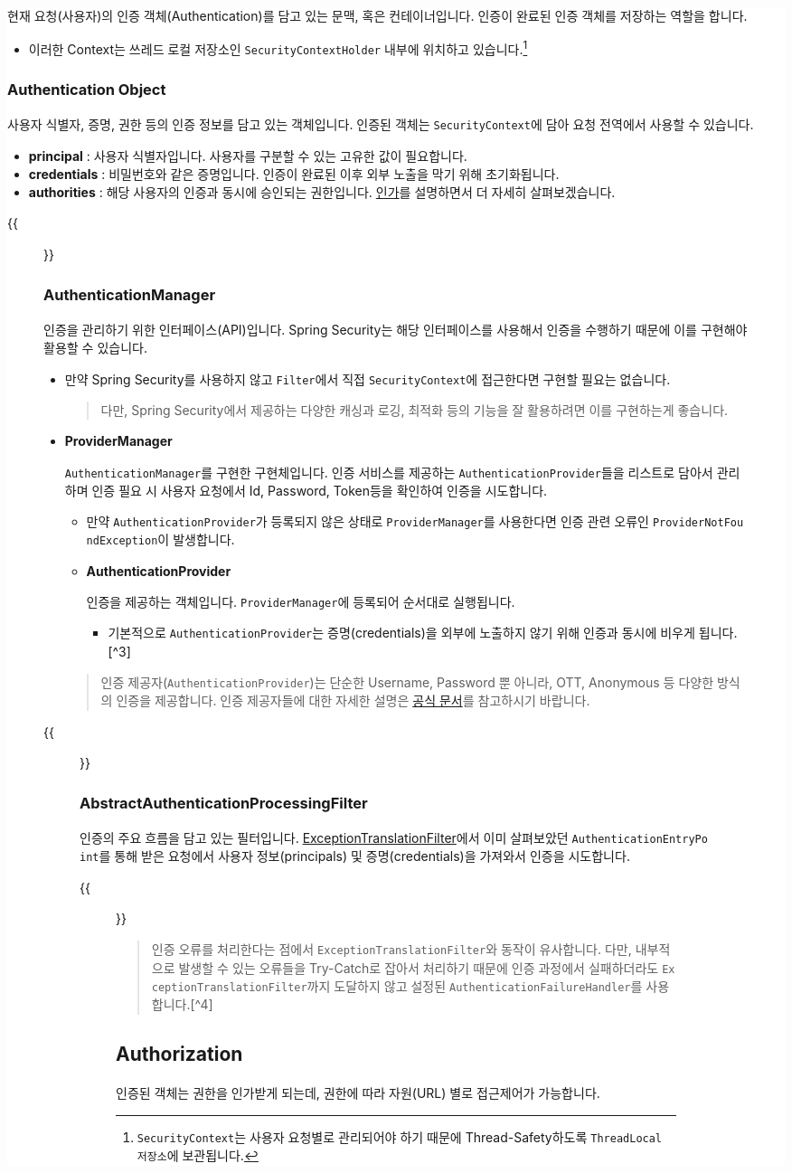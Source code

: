 현재 요청(사용자)의 인증 객체(Authentication)를 담고 있는 문맥, 혹은 컨테이너입니다. 인증이 완료된 인증 객체를 저장하는 역할을 합니다.

- 이러한 Context는 쓰레드 로컬 저장소인 `SecurityContextHolder` 내부에 위치하고 있습니다.[^2]

### Authentication Object

사용자 식별자, 증명, 권한 등의 인증 정보를 담고 있는 객체입니다. 인증된 객체는 `SecurityContext`에 담아 요청 전역에서 사용할 수 있습니다.

- **principal** : 사용자 식별자입니다. 사용자를 구분할 수 있는 고유한 값이 필요합니다.
- **credentials** : 비밀번호와 같은 증명입니다. 인증이 완료된 이후 외부 노출을 막기 위해 초기화됩니다.
- **authorities** : 해당 사용자의 인증과 동시에 승인되는 권한입니다. [인가](#authorization)를 설명하면서 더 자세히 살펴보겠습니다.

{{<figure src="security_context.png" caption="인증된 객체는 ThreadLocal 내부에 저장되어 요청 전역에 사용됩니다.">}}

### AuthenticationManager

인증을 관리하기 위한 인터페이스(API)입니다. Spring Security는 해당 인터페이스를 사용해서 인증을 수행하기 때문에 이를 구현해야 활용할 수 있습니다.

- 만약 Spring Security를 사용하지 않고 `Filter`에서 직접 `SecurityContext`에 접근한다면 구현할 필요는 없습니다.

  > 다만, Spring Security에서 제공하는 다양한 캐싱과 로깅, 최적화 등의 기능을 잘 활용하려면 이를 구현하는게 좋습니다.

- **ProviderManager**

  `AuthenticationManager`를 구현한 구현체입니다. 인증 서비스를 제공하는 `AuthenticationProvider`들을 리스트로 담아서 관리하며 인증 필요 시 사용자 요청에서 Id, Password, Token등을 확인하여 인증을 시도합니다.

  - 만약 `AuthenticationProvider`가 등록되지 않은 상태로 `ProviderManager`를 사용한다면 인증 관련 오류인 `ProviderNotFoundException`이 발생합니다.

  - **AuthenticationProvider**

    인증을 제공하는 객체입니다. `ProviderManager`에 등록되어 순서대로 실행됩니다.

    - 기본적으로 `AuthenticationProvider`는 증명(credentials)을 외부에 노출하지 않기 위해 인증과 동시에 비우게 됩니다.[^3]

  > 인증 제공자(`AuthenticationProvider`)는 단순한 Username, Password 뿐 아니라, OTT, Anonymous 등 다양한 방식의 인증을 제공합니다. 인증 제공자들에 대한 자세한 설명은 [공식 문서](https://docs.spring.io/spring-security/reference/servlet/authentication/passwords/index.html)를 참고하시기 바랍니다.

{{<figure src="authentication_manager.png" caption="인증 관리자는 인증 제공자들을 리스트로 가지며, 인증 여부 확인을 위임하여 다양한 인증 수단을 활용합니다.">}}

### AbstractAuthenticationProcessingFilter

인증의 주요 흐름을 담고 있는 필터입니다. [ExceptionTranslationFilter](https://1eaf.site/posts/spring_security/2/#exceptiontranslationfilter)에서 이미 살펴보았던 `AuthenticationEntryPoint`를 통해 받은 요청에서 사용자 정보(principals) 및 증명(credentials)을 가져와서 인증을 시도합니다.

{{<figure src="abstractAuthenticationProcessingFilter.png" caption="인증 필터의 주요 흐름">}}

> 인증 오류를 처리한다는 점에서 `ExceptionTranslationFilter`와 동작이 유사합니다. 다만, 내부적으로 발생할 수 있는 오류들을 Try-Catch로 잡아서 처리하기 때문에 인증 과정에서 실패하더라도 `ExceptionTranslationFilter`까지 도달하지 않고 설정된 `AuthenticationFailureHandler`를 사용합니다.[^4]

## Authorization

인증된 객체는 권한을 인가받게 되는데, 권한에 따라 자원(URL) 별로 접근제어가 가능합니다.


[^1]: 401은 인증 오류이지만, 영문명은 Unauthorized입니다. 이러한 [개념을 이해하기 좋은 문서](http://web.archive.org/web/20190904190534/https://www.dirv.me/blog/2011/07/18/understanding-403-forbidden/index.html)가 있어 첨부합니다.
[^2]: `SecurityContext`는 사용자 요청별로 관리되어야 하기 때문에 Thread-Safety하도록 `ThreadLocal 저장소`에 보관됩니다.
[^5]: `GrantedAuthority`객체는 기본적으로 `SimpleGrantedAuthority` 구현체를 사용할 수 있는데, 권한 요청 메서드인 `getAuthority()`를 실행했을 때 `ROLE_`형태의 Prefix를 가지는 권한(String)을 가져올 수 있습니다.
[^6]: 역할은 권한들의 집합입니다. 
[^7]: Test Driven Development의 준말로, 단위 테스트를 먼저 작성한 후 구현하는 방식의 개발 방법론입니다.